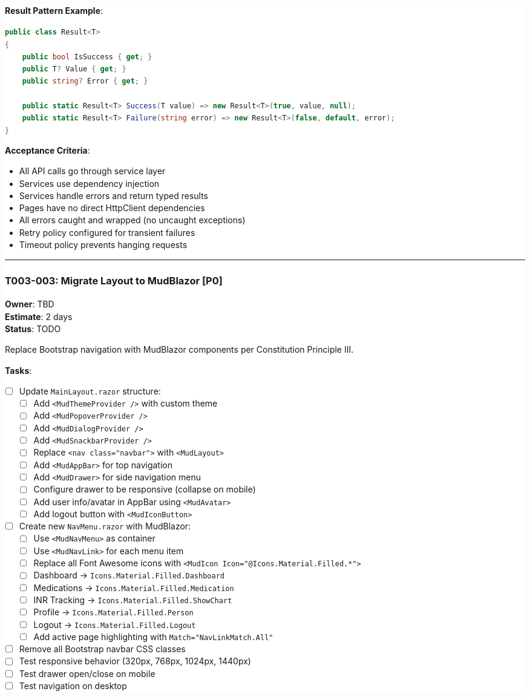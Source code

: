 **Result<T> Pattern Example**:
```csharp
public class Result<T>
{
    public bool IsSuccess { get; }
    public T? Value { get; }
    public string? Error { get; }
    
    public static Result<T> Success(T value) => new Result<T>(true, value, null);
    public static Result<T> Failure(string error) => new Result<T>(false, default, error);
}
```

**Acceptance Criteria**:
- All API calls go through service layer
- Services use dependency injection
- Services handle errors and return typed results
- Pages have no direct HttpClient dependencies
- All errors caught and wrapped (no uncaught exceptions)
- Retry policy configured for transient failures
- Timeout policy prevents hanging requests

---

### T003-003: Migrate Layout to MudBlazor [P0]
**Owner**: TBD  
**Estimate**: 2 days  
**Status**: TODO

Replace Bootstrap navigation with MudBlazor components per Constitution Principle III.

**Tasks**:
- [ ] Update `MainLayout.razor` structure:
  - [ ] Add `<MudThemeProvider />` with custom theme
  - [ ] Add `<MudPopoverProvider />`
  - [ ] Add `<MudDialogProvider />`
  - [ ] Add `<MudSnackbarProvider />`
  - [ ] Replace `<nav class="navbar">` with `<MudLayout>`
  - [ ] Add `<MudAppBar>` for top navigation
  - [ ] Add `<MudDrawer>` for side navigation menu
  - [ ] Configure drawer to be responsive (collapse on mobile)
  - [ ] Add user info/avatar in AppBar using `<MudAvatar>`
  - [ ] Add logout button with `<MudIconButton>`
- [ ] Create new `NavMenu.razor` with MudBlazor:
  - [ ] Use `<MudNavMenu>` as container
  - [ ] Use `<MudNavLink>` for each menu item
  - [ ] Replace all Font Awesome icons with `<MudIcon Icon="@Icons.Material.Filled.*">`
  - [ ] Dashboard → `Icons.Material.Filled.Dashboard`
  - [ ] Medications → `Icons.Material.Filled.Medication`
  - [ ] INR Tracking → `Icons.Material.Filled.ShowChart`
  - [ ] Profile → `Icons.Material.Filled.Person`
  - [ ] Logout → `Icons.Material.Filled.Logout`
  - [ ] Add active page highlighting with `Match="NavLinkMatch.All"`
- [ ] Remove all Bootstrap navbar CSS classes
- [ ] Test responsive behavior (320px, 768px, 1024px, 1440px)
- [ ] Test drawer open/close on mobile
- [ ] Test navigation on desktop
